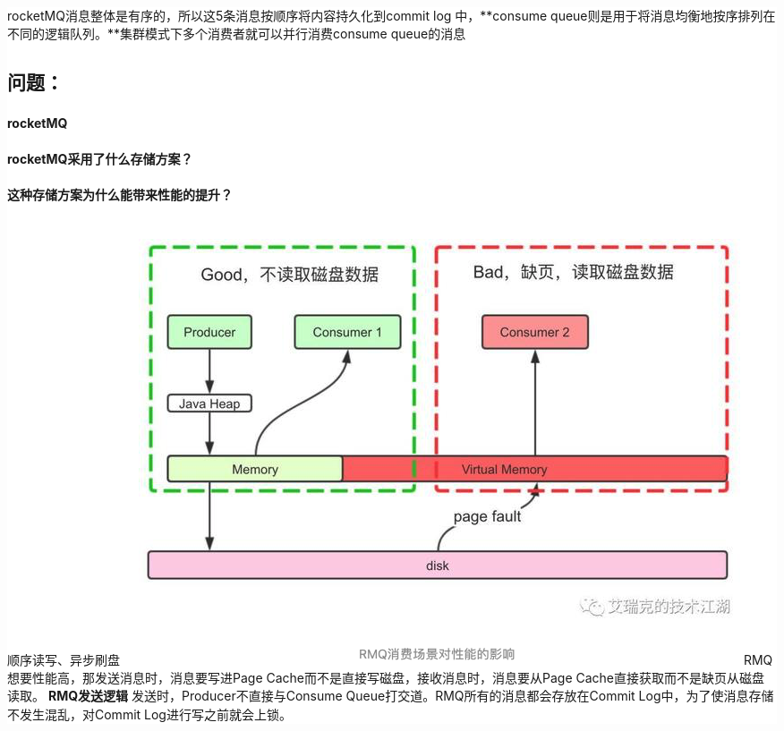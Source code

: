 
rocketMQ消息整体是有序的，所以这5条消息按顺序将内容持久化到commit log 中，**consume queue则是用于将消息均衡地按序排列在不同的逻辑队列。**集群模式下多个消费者就可以并行消费consume queue的消息


## 问题：
#### rocketMQ 
#### rocketMQ采用了什么存储方案？
#### 这种存储方案为什么能带来性能的提升？
顺序读写、异步刷盘
![存储概览](/img/rocketmq/page_flaut.png)
RMQ想要性能高，那发送消息时，消息要写进Page Cache而不是直接写磁盘，接收消息时，消息要从Page Cache直接获取而不是缺页从磁盘读取。
**RMQ发送逻辑**
发送时，Producer不直接与Consume Queue打交道。RMQ所有的消息都会存放在Commit Log中，为了使消息存储不发生混乱，对Commit Log进行写之前就会上锁。    